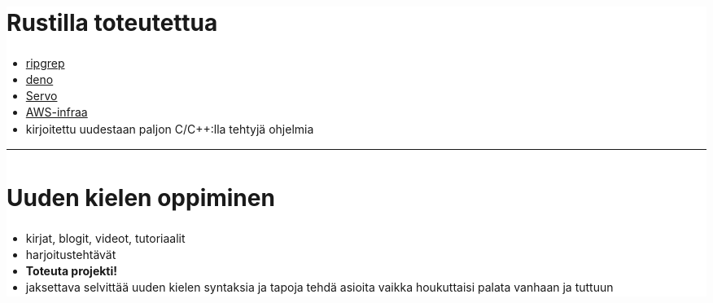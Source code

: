 
# Rustilla toteutettua

- [ripgrep](https://github.com/BurntSushi/ripgrep)
- [deno](https://github.com/denoland/deno)
- [Servo](https://github.com/servo/servo)
- [AWS-infraa](https://aws.amazon.com/blogs/opensource/why-aws-loves-rust-and-how-wed-like-to-help/)
- kirjoitettu uudestaan paljon C/C++:lla tehtyjä ohjelmia

---

# Uuden kielen oppiminen

- kirjat, blogit, videot, tutoriaalit
- harjoitustehtävät
- **Toteuta projekti!**
- jaksettava selvittää uuden kielen syntaksia ja tapoja tehdä asioita vaikka houkuttaisi palata vanhaan ja tuttuun
